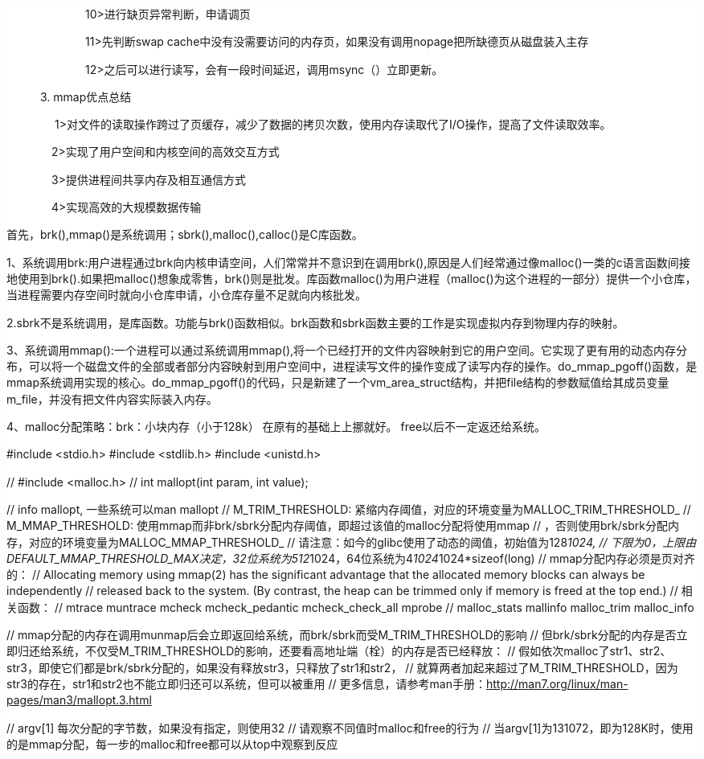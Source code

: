 　　　　　　　10>进行缺页异常判断，申请调页

　　　　　　　11>先判断swap cache中没有没需要访问的内存页，如果没有调用nopage把所缺德页从磁盘装入主存

　　　　　　　12>之后可以进行读写，会有一段时间延迟，调用msync（）立即更新。

　　　3. mmap优点总结

　　　　     1>对文件的读取操作跨过了页缓存，减少了数据的拷贝次数，使用内存读取代了I/O操作，提高了文件读取效率。

　　　　2>实现了用户空间和内核空间的高效交互方式

　　　　3>提供进程间共享内存及相互通信方式

　　　　4>实现高效的大规模数据传输　　

首先，brk(),mmap()是系统调用；sbrk(),malloc(),calloc()是C库函数。

1、系统调用brk:用户进程通过brk向内核申请空间，人们常常并不意识到在调用brk(),原因是人们经常通过像malloc()一类的c语言函数间接地使用到brk().如果把malloc()想象成零售，brk()则是批发。库函数malloc()为用户进程（malloc()为这个进程的一部分）提供一个小仓库，当进程需要内存空间时就向小仓库申请，小仓库存量不足就向内核批发。

2.sbrk不是系统调用，是库函数。功能与brk()函数相似。brk函数和sbrk函数主要的工作是实现虚拟内存到物理内存的映射。

3、系统调用mmap():一个进程可以通过系统调用mmap(),将一个已经打开的文件内容映射到它的用户空间。它实现了更有用的动态内存分布，可以将一个磁盘文件的全部或者部分内容映射到用户空间中，进程读写文件的操作变成了读写内存的操作。do_mmap_pgoff()函数，是mmap系统调用实现的核心。do_mmap_pgoff()的代码，只是新建了一个vm_area_struct结构，并把file结构的参数赋值给其成员变量m_file，并没有把文件内容实际装入内存。

4、malloc分配策略：brk：小块内存（小于128k）   在原有的基础上上挪就好。 free以后不一定返还给系统。

#include <stdio.h>
#include <stdlib.h>
#include <unistd.h>

// #include <malloc.h>
// int mallopt(int param, int value);

// info mallopt, 一些系统可以man mallopt
// M_TRIM_THRESHOLD: 紧缩内存阈值，对应的环境变量为MALLOC_TRIM_THRESHOLD_
// M_MMAP_THRESHOLD: 使用mmap而非brk/sbrk分配内存阈值，即超过该值的malloc分配将使用mmap
// ，否则使用brk/sbrk分配内存，对应的环境变量为MALLOC_MMAP_THRESHOLD_
// 请注意：如今的glibc使用了动态的阈值，初始值为128*1024,
// 下限为0，上限由DEFAULT_MMAP_THRESHOLD_MAX决定，32位系统为512*1024，64位系统为4*1024*1024*sizeof(long)
// mmap分配内存必须是页对齐的：
// Allocating memory using mmap(2) has the significant advantage that the allocated memory blocks can always be independently
// released back to the system. (By contrast, the heap can be trimmed only if memory is freed at the top end.)
// 相关函数：
// mtrace muntrace mcheck mcheck_pedantic mcheck_check_all mprobe
// malloc_stats mallinfo malloc_trim malloc_info

// mmap分配的内存在调用munmap后会立即返回给系统，而brk/sbrk而受M_TRIM_THRESHOLD的影响
// 但brk/sbrk分配的内存是否立即归还给系统，不仅受M_TRIM_THRESHOLD的影响，还要看高地址端（栓）的内存是否已经释放：
// 假如依次malloc了str1、str2、str3，即使它们都是brk/sbrk分配的，如果没有释放str3，只释放了str1和str2，
// 就算两者加起来超过了M_TRIM_THRESHOLD，因为str3的存在，str1和str2也不能立即归还可以系统，但可以被重用
// 更多信息，请参考man手册：http://man7.org/linux/man-pages/man3/mallopt.3.html

// argv[1] 每次分配的字节数，如果没有指定，则使用32
// 请观察不同值时malloc和free的行为
// 当argv[1]为131072，即为128K时，使用的是mmap分配，每一步的malloc和free都可以从top中观察到反应